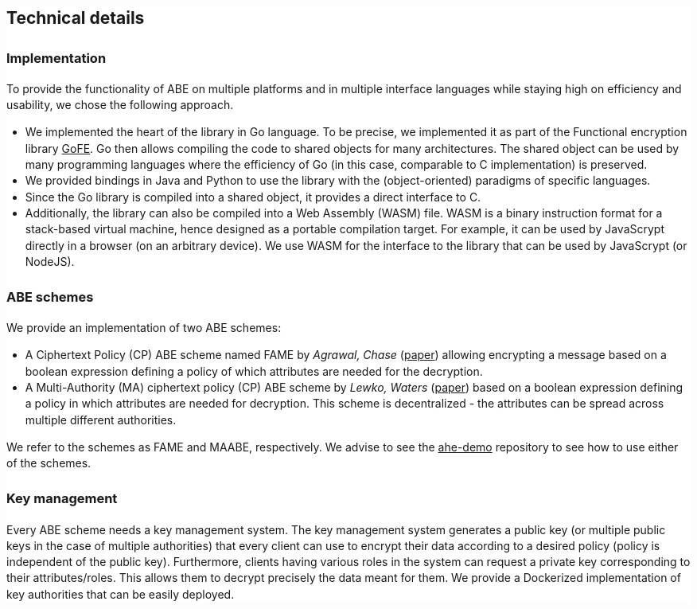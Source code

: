 
## Technical details

### Implementation
To provide the functionality of ABE on multiple platforms and in multiple interface languages while staying high
on efficiency and usability, we chose the following
approach.
* We implemented the heart of the library in Go language. To be precise, we implemented it as part of the Functional
  encryption library [GoFE](https://github.com/fentec-project/gofe). Go then allows compiling the code to shared objects
  for many architectures. The shared object can be used by many programming languages where the efficiency of Go (in this
  case, comparable to C implementation) is preserved.
* We provided bindings in Java and Python to use the library with the (object-oriented) paradigms of specific languages.
* Since the Go library is compiled into a shared object, it provides a direct interface to C.
* Additionally, the library can also be compiled into a Web Assembly (WASM) file. WASM is a binary instruction format
  for a stack-based virtual machine, hence designed as a portable compilation target. For example, it can be used by
  JavaScrypt directly in a browser (on an arbitrary device). We use WASM for the interface to the library that can be used
  by JavaScrypt (or NodeJS).

### ABE schemes

We provide an implementation of two ABE schemes:
* A Ciphertext Policy (CP) ABE scheme named FAME by _Agrawal, Chase_ ([paper](https://eprint.iacr.org/2017/807.pdf))
  allowing encrypting a message based on a boolean expression defining a policy of which attributes are needed for the
  decryption.
* A Multi-Authority (MA) ciphertext policy (CP) ABE scheme by
  _Lewko, Waters_ ([paper](https://eprint.iacr.org/2010/351.pdf)) based on a boolean expression defining a policy
  in which attributes are needed for decryption. This scheme is decentralized - the attributes can be spread across
  multiple different authorities.

We refer to the schemes as FAME and MAABE, respectively. We advise to see the [ahe-demo](ahe-demo/) repository to
see how to use either of the schemes.

### Key management

Every ABE scheme needs a key management system. The key management system generates a public key (or multiple
public keys in the case of multiple authorities) that every client can use to encrypt their data according to a
desired policy (policy is independent of the public key). Furthermore, clients having various roles in the system
can request a private key corresponding to their attributes/roles. This allows them to decrypt precisely the
data meant for them. We provide a Dockerized implementation of key authorities that can be easily deployed.
